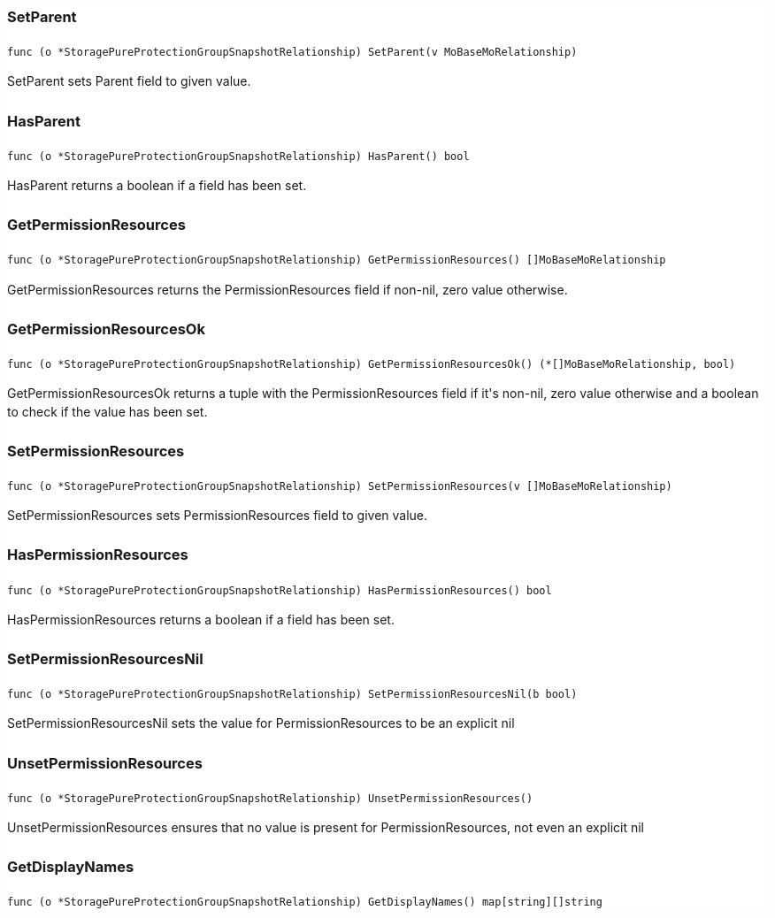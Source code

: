 ### SetParent

`func (o *StoragePureProtectionGroupSnapshotRelationship) SetParent(v MoBaseMoRelationship)`

SetParent sets Parent field to given value.

### HasParent

`func (o *StoragePureProtectionGroupSnapshotRelationship) HasParent() bool`

HasParent returns a boolean if a field has been set.

### GetPermissionResources

`func (o *StoragePureProtectionGroupSnapshotRelationship) GetPermissionResources() []MoBaseMoRelationship`

GetPermissionResources returns the PermissionResources field if non-nil, zero value otherwise.

### GetPermissionResourcesOk

`func (o *StoragePureProtectionGroupSnapshotRelationship) GetPermissionResourcesOk() (*[]MoBaseMoRelationship, bool)`

GetPermissionResourcesOk returns a tuple with the PermissionResources field if it's non-nil, zero value otherwise
and a boolean to check if the value has been set.

### SetPermissionResources

`func (o *StoragePureProtectionGroupSnapshotRelationship) SetPermissionResources(v []MoBaseMoRelationship)`

SetPermissionResources sets PermissionResources field to given value.

### HasPermissionResources

`func (o *StoragePureProtectionGroupSnapshotRelationship) HasPermissionResources() bool`

HasPermissionResources returns a boolean if a field has been set.

### SetPermissionResourcesNil

`func (o *StoragePureProtectionGroupSnapshotRelationship) SetPermissionResourcesNil(b bool)`

 SetPermissionResourcesNil sets the value for PermissionResources to be an explicit nil

### UnsetPermissionResources
`func (o *StoragePureProtectionGroupSnapshotRelationship) UnsetPermissionResources()`

UnsetPermissionResources ensures that no value is present for PermissionResources, not even an explicit nil
### GetDisplayNames

`func (o *StoragePureProtectionGroupSnapshotRelationship) GetDisplayNames() map[string][]string`
